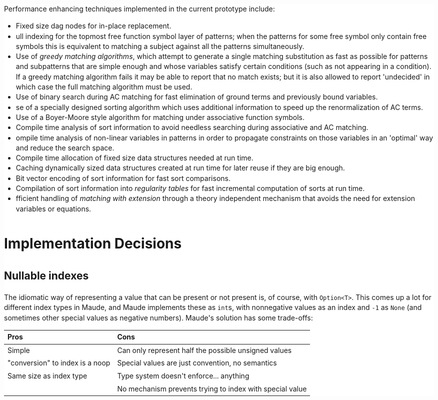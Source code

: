 Performance enhancing techniques implemented in the current prototype include:

 * Fixed size dag nodes for in-place replacement.
 * ull indexing for the topmost free function symbol layer of patterns; when the patterns for some free symbol only
   contain free symbols this is equivalent to matching a subject against all the patterns simultaneously.
 * Use of _greedy matching algorithms_, which attempt to generate a single matching substitution as fast as possible for
   patterns and subpatterns that are simple enough and whose variables satisfy certain conditions (such as not appearing
   in a condition). If a greedy matching algorithm fails it may be able to report that no match exists; but it is also
   allowed to report 'undecided' in which case the full matching algorithm must be used.
 * Use of binary search during AC matching for fast elimination of ground terms and previously bound variables.
 * se of a specially designed sorting algorithm which uses additional information to speed up the renormalization of AC
   terms.
 * Use of a Boyer-Moore style algorithm for matching under associative function symbols.
 * Compile time analysis of sort information to avoid needless searching during associative and AC matching.
 * ompile time analysis of non-linear variables in patterns in order to propagate constraints on those variables in an
   'optimal' way and reduce the search space.
 * Compile time allocation of fixed size data structures needed at run time.
 * Caching dynamically sized data structures created at run time for later reuse if they are big enough.
 * Bit vector encoding of sort information for fast sort comparisons.
 * Compilation of sort information into _regularity tables_ for fast incremental computation of sorts at run time.
 * fficient handling of _matching with extension_ through a theory independent mechanism that avoids the need for
   extension variables or equations.

# Implementation Decisions

## Nullable indexes

The idiomatic way of representing a value that can be present or not present is, of course, with `Option<T>`. This 
comes up a lot for different index types in Maude, and Maude implements these as `int`s, with nonnegative values as
an index and `-1` as `None` (and sometimes other special values as negative numbers). Maude's solution has some
trade-offs:

| Pros                            | Cons                                                     |
|:--------------------------------|:---------------------------------------------------------|
| Simple                          | Can only represent half the possible unsigned values     |
| "conversion" to index is a noop | Special values are just convention, no semantics         |
| Same size as index type         | Type system doesn't enforce... anything                  |
|                                 | No mechanism prevents trying to index with special value |
